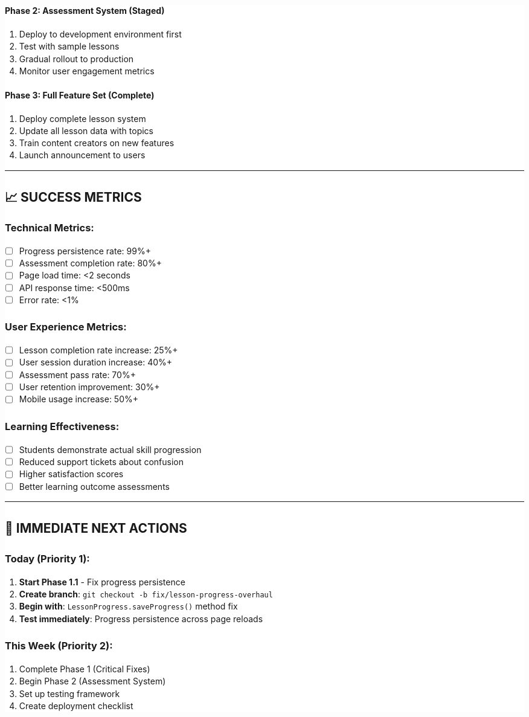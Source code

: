 #### **Phase 2: Assessment System (Staged)**
1. Deploy to development environment first
2. Test with sample lessons
3. Gradual rollout to production
4. Monitor user engagement metrics

#### **Phase 3: Full Feature Set (Complete)**
1. Deploy complete lesson system
2. Update all lesson data with topics
3. Train content creators on new features
4. Launch announcement to users

---

## 📈 **SUCCESS METRICS**

### **Technical Metrics:**
- [ ] Progress persistence rate: 99%+
- [ ] Assessment completion rate: 80%+
- [ ] Page load time: <2 seconds
- [ ] API response time: <500ms
- [ ] Error rate: <1%

### **User Experience Metrics:**
- [ ] Lesson completion rate increase: 25%+
- [ ] User session duration increase: 40%+
- [ ] Assessment pass rate: 70%+
- [ ] User retention improvement: 30%+
- [ ] Mobile usage increase: 50%+

### **Learning Effectiveness:**
- [ ] Students demonstrate actual skill progression
- [ ] Reduced support tickets about confusion
- [ ] Higher satisfaction scores
- [ ] Better learning outcome assessments

---

## 🎯 **IMMEDIATE NEXT ACTIONS**

### **Today (Priority 1):**
1. **Start Phase 1.1** - Fix progress persistence
2. **Create branch**: `git checkout -b fix/lesson-progress-overhaul`
3. **Begin with**: `LessonProgress.saveProgress()` method fix
4. **Test immediately**: Progress persistence across page reloads

### **This Week (Priority 2):**
1. Complete Phase 1 (Critical Fixes)
2. Begin Phase 2 (Assessment System)
3. Set up testing framework
4. Create deployment checklist

